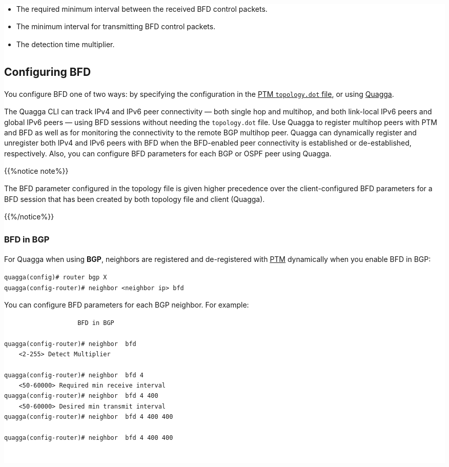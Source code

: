   - The required minimum interval between the received BFD control
    packets.

  - The minimum interval for transmitting BFD control packets.

  - The detection time multiplier.

## Configuring BFD

You configure BFD one of two ways: by specifying the configuration in
the [PTM `topology.dot`
file](/Prescriptive_Topology_Manager_-_PTM.html), or using
[Quagga](/Quagga_Overview.html).

The Quagga CLI can track IPv4 and IPv6 peer connectivity — both single
hop and multihop, and both link-local IPv6 peers and global IPv6 peers —
using BFD sessions without needing the `topology.dot` file. Use Quagga
to register multihop peers with PTM and BFD as well as for monitoring
the connectivity to the remote BGP multihop peer. Quagga can dynamically
register and unregister both IPv4 and IPv6 peers with BFD when the
BFD-enabled peer connectivity is established or de-established,
respectively. Also, you can configure BFD parameters for each BGP or
OSPF peer using Quagga.

{{%notice note%}}

The BFD parameter configured in the topology file is given higher
precedence over the client-configured BFD parameters for a BFD session
that has been created by both topology file and client (Quagga).

{{%/notice%}}

### BFD in BGP

For Quagga when using **BGP**, neighbors are registered and
de-registered with [PTM](/Prescriptive_Topology_Manager_-_PTM.html)
dynamically when you enable BFD in BGP:

    quagga(config)# router bgp X
    quagga(config-router)# neighbor <neighbor ip> bfd

You can configure BFD parameters for each BGP neighbor. For example:

``` 
                    BFD in BGP
                
quagga(config-router)# neighbor  bfd
    <2-255> Detect Multiplier
    
quagga(config-router)# neighbor  bfd 4
    <50-60000> Required min receive interval
quagga(config-router)# neighbor  bfd 4 400
    <50-60000> Desired min transmit interval
quagga(config-router)# neighbor  bfd 4 400 400
    
quagga(config-router)# neighbor  bfd 4 400 400

    
```

